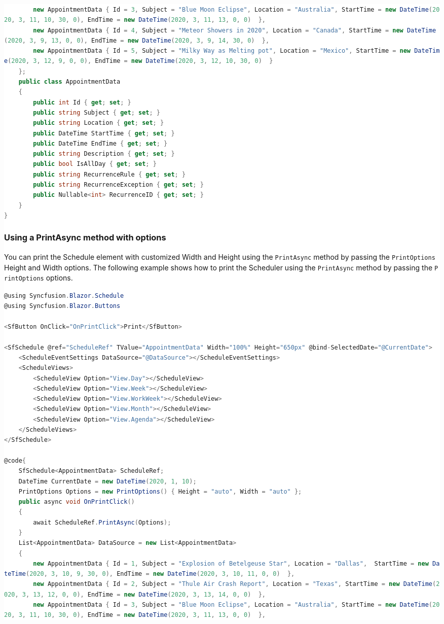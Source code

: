 ```csharp
        new AppointmentData { Id = 3, Subject = "Blue Moon Eclipse", Location = "Australia", StartTime = new DateTime(2020, 3, 11, 10, 30, 0), EndTime = new DateTime(2020, 3, 11, 13, 0, 0)  },
        new AppointmentData { Id = 4, Subject = "Meteor Showers in 2020", Location = "Canada", StartTime = new DateTime(2020, 3, 9, 13, 0, 0), EndTime = new DateTime(2020, 3, 9, 14, 30, 0)  },
        new AppointmentData { Id = 5, Subject = "Milky Way as Melting pot", Location = "Mexico", StartTime = new DateTime(2020, 3, 12, 9, 0, 0), EndTime = new DateTime(2020, 3, 12, 10, 30, 0)  }
    };
    public class AppointmentData
    {
        public int Id { get; set; }
        public string Subject { get; set; }
        public string Location { get; set; }
        public DateTime StartTime { get; set; }
        public DateTime EndTime { get; set; }
        public string Description { get; set; }
        public bool IsAllDay { get; set; }
        public string RecurrenceRule { get; set; }
        public string RecurrenceException { get; set; }
        public Nullable<int> RecurrenceID { get; set; }
    }
}
```

### Using a PrintAsync method with options

You can print the Schedule element with customized Width and Height using the `PrintAsync` method by passing the `PrintOptions` Height and Width options. The following example shows how to print the Scheduler using the `PrintAsync` method by passing the `PrintOptions` options.

```csharp
@using Syncfusion.Blazor.Schedule
@using Syncfusion.Blazor.Buttons

<SfButton OnClick="OnPrintClick">Print</SfButton>

<SfSchedule @ref="ScheduleRef" TValue="AppointmentData" Width="100%" Height="650px" @bind-SelectedDate="@CurrentDate">
    <ScheduleEventSettings DataSource="@DataSource"></ScheduleEventSettings>
    <ScheduleViews>
        <ScheduleView Option="View.Day"></ScheduleView>
        <ScheduleView Option="View.Week"></ScheduleView>
        <ScheduleView Option="View.WorkWeek"></ScheduleView>
        <ScheduleView Option="View.Month"></ScheduleView>
        <ScheduleView Option="View.Agenda"></ScheduleView>
    </ScheduleViews>
</SfSchedule>

@code{
    SfSchedule<AppointmentData> ScheduleRef;
    DateTime CurrentDate = new DateTime(2020, 1, 10);
    PrintOptions Options = new PrintOptions() { Height = "auto", Width = "auto" };
    public async void OnPrintClick()
    {
        await ScheduleRef.PrintAsync(Options);
    }
    List<AppointmentData> DataSource = new List<AppointmentData>
    {
        new AppointmentData { Id = 1, Subject = "Explosion of Betelgeuse Star", Location = "Dallas",  StartTime = new DateTime(2020, 3, 10, 9, 30, 0), EndTime = new DateTime(2020, 3, 10, 11, 0, 0)  },
        new AppointmentData { Id = 2, Subject = "Thule Air Crash Report", Location = "Texas", StartTime = new DateTime(2020, 3, 13, 12, 0, 0), EndTime = new DateTime(2020, 3, 13, 14, 0, 0)  },
        new AppointmentData { Id = 3, Subject = "Blue Moon Eclipse", Location = "Australia", StartTime = new DateTime(2020, 3, 11, 10, 30, 0), EndTime = new DateTime(2020, 3, 11, 13, 0, 0)  },
```